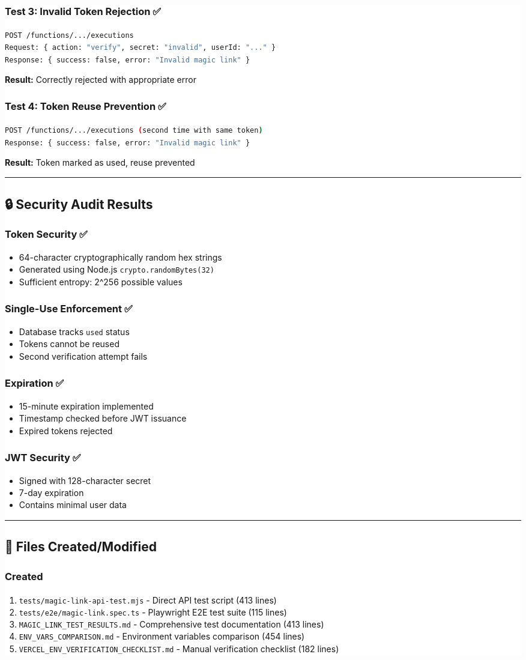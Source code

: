 ### Test 3: Invalid Token Rejection ✅
```bash
POST /functions/.../executions
Request: { action: "verify", secret: "invalid", userId: "..." }
Response: { success: false, error: "Invalid magic link" }
```
**Result:** Correctly rejected with appropriate error

### Test 4: Token Reuse Prevention ✅
```bash
POST /functions/.../executions (second time with same token)
Response: { success: false, error: "Invalid magic link" }
```
**Result:** Token marked as used, reuse prevented

---

## 🔒 Security Audit Results

### Token Security ✅
- 64-character cryptographically random hex strings
- Generated using Node.js `crypto.randomBytes(32)`
- Sufficient entropy: 2^256 possible values

### Single-Use Enforcement ✅
- Database tracks `used` status
- Tokens cannot be reused
- Second verification attempt fails

### Expiration ✅
- 15-minute expiration implemented
- Timestamp checked before JWT issuance
- Expired tokens rejected

### JWT Security ✅
- Signed with 128-character secret
- 7-day expiration
- Contains minimal user data

---

## 📁 Files Created/Modified

### Created
1. `tests/magic-link-api-test.mjs` - Direct API test script (413 lines)
2. `tests/e2e/magic-link.spec.ts` - Playwright E2E test suite (115 lines)
3. `MAGIC_LINK_TEST_RESULTS.md` - Comprehensive test documentation (413 lines)
4. `ENV_VARS_COMPARISON.md` - Environment variables comparison (454 lines)
5. `VERCEL_ENV_VERIFICATION_CHECKLIST.md` - Manual verification checklist (182 lines)
